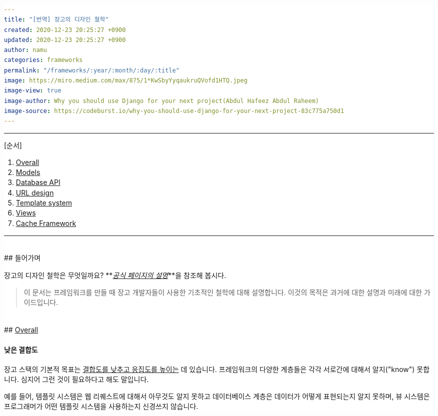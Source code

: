 ```yaml
---
title: "[번역] 장고의 디자인 철학"
created: 2020-12-23 20:25:27 +0900
updated: 2020-12-23 20:25:27 +0900
author: namu
categories: frameworks
permalink: "/frameworks/:year/:month/:day/:title"
image: https://miro.medium.com/max/875/1*KwSbyYyqaukruQVofd1HTQ.jpeg
image-view: true
image-author: Why you should use Django for your next project(Abdul Hafeez Abdul Raheem)
image-source: https://codeburst.io/why-you-should-use-django-for-your-next-project-83c775a750d1
---
```



---

[순서]

1. [Overall](#overall)
2. [Models](#models)
3. [Database API](#database-api)
4. [URL design](#url-design)
5. [Template system](#template-system)
6. [Views](#views)
7. [Cache Framework](#cache-framework)

---

<br>
## 들어가며

장고의 디자인 철학은 무엇일까요?
**_<a href="https://docs.djangoproject.com/en/3.1/misc/design-philosophies/" target="_blank">공식 페이지의 설명</a>_**을
참조해 봅시다.

> 이 문서는 프레임워크를 만들 때 장고 개발자들이 사용한 기초적인 철학에 대해 설명합니다.
> 이것의 목적은 과거에 대한 설명과 미래에 대한 가이드입니다.

<br>
## <a href="https://docs.djangoproject.com/en/3.1/misc/design-philosophies/#overall" target="_blank">Overall</a>

#### 낮은 결합도

장고 스택의 기본적 목표는
<a href="http://wiki.c2.com/?CouplingAndCohesion" target="_blank">결합도를 낮추고 응집도를 높이는</a> 데 있습니다.
프레임워크의 다양한 계층들은 각각 서로간에 대해서 알지("know") 못합니다. 심지어 그런 것이 필요하다고 해도 말입니다.

예를 들어, 템플릿 시스템은 웹 리퀘스트에 대해서 아무것도 알지 못하고 데이터베이스 계층은 데이터가 어떻게 표현되는지 알지 못하며,
뷰 시스템은 프로그래머가 어떤 템플릿 시스템을 사용하는지 신경쓰지 않습니다.
